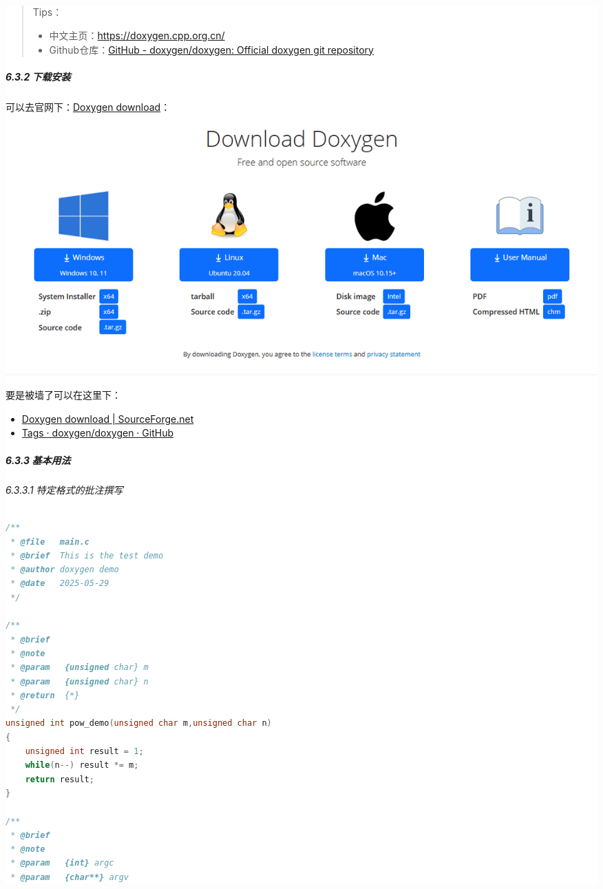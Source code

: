 > Tips：
>
> - 中文主页：https://doxygen.cpp.org.cn/
> - Github仓库：[GitHub - doxygen/doxygen: Official doxygen git repository](https://github.com/doxygen/doxygen)

##### 6.3.2 下载安装

可以去官网下：[Doxygen download](https://www.doxygen.nl/download.html)：

<img src="LV01-vscode基础应用/img/image-20250529125131443.png" alt="image-20250529125131443"  />

要是被墙了可以在这里下：

- [Doxygen download | SourceForge.net](https://sourceforge.net/projects/doxygen/?source=dlp)
- [Tags · doxygen/doxygen · GitHub](https://github.com/doxygen/doxygen/tags)

##### 6.3.3 基本用法

###### 6.3.3.1 特定格式的批注撰写

```c
/**
 * @file   main.c
 * @brief  This is the test demo
 * @author doxygen demo
 * @date   2025-05-29
 */

/**
 * @brief   
 * @note    
 * @param   {unsigned char} m
 * @param   {unsigned char} n
 * @return  {*}
 */
unsigned int pow_demo(unsigned char m,unsigned char n)
{
	unsigned int result = 1;	 
	while(n--) result *= m;    
	return result;
}

/**
 * @brief   
 * @note    
 * @param   {int} argc
 * @param   {char**} argv
```